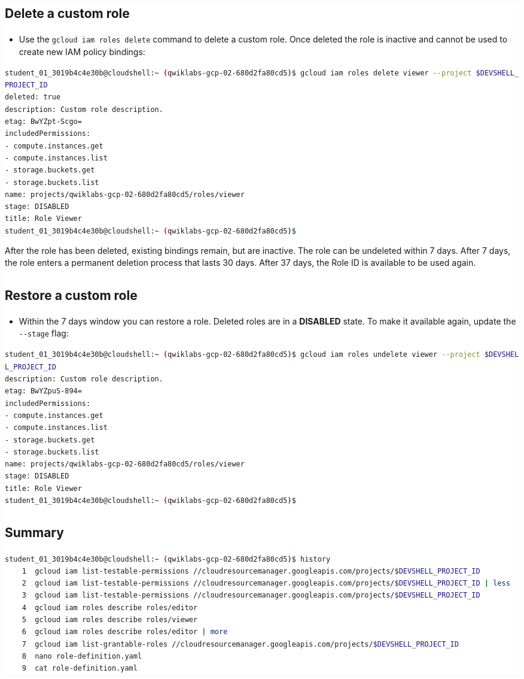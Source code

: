 

## Delete a custom role

- Use the `gcloud iam roles delete` command to delete a custom role. Once deleted the role is inactive and cannot be used to create new IAM policy bindings:

```sh
student_01_3019b4c4e30b@cloudshell:~ (qwiklabs-gcp-02-680d2fa80cd5)$ gcloud iam roles delete viewer --project $DEVSHELL_PROJECT_ID
deleted: true
description: Custom role description.
etag: BwYZpt-Scgo=
includedPermissions:
- compute.instances.get
- compute.instances.list
- storage.buckets.get
- storage.buckets.list
name: projects/qwiklabs-gcp-02-680d2fa80cd5/roles/viewer
stage: DISABLED
title: Role Viewer
student_01_3019b4c4e30b@cloudshell:~ (qwiklabs-gcp-02-680d2fa80cd5)$ 
```

After the role has been deleted, existing bindings remain, but are  inactive. The role can be undeleted within 7 days. After 7 days, the  role enters a permanent deletion process that lasts 30 days. After 37  days, the Role ID is available to be used again.

## Restore a custom role

- Within the 7 days window you can restore a role. Deleted roles are in a **DISABLED** state. To make it available again, update the `--stage` flag:

```sh
student_01_3019b4c4e30b@cloudshell:~ (qwiklabs-gcp-02-680d2fa80cd5)$ gcloud iam roles undelete viewer --project $DEVSHELL_PROJECT_ID
description: Custom role description.
etag: BwYZpuS-894=
includedPermissions:
- compute.instances.get
- compute.instances.list
- storage.buckets.get
- storage.buckets.list
name: projects/qwiklabs-gcp-02-680d2fa80cd5/roles/viewer
stage: DISABLED
title: Role Viewer
student_01_3019b4c4e30b@cloudshell:~ (qwiklabs-gcp-02-680d2fa80cd5)$ 
```

## Summary

```sh
student_01_3019b4c4e30b@cloudshell:~ (qwiklabs-gcp-02-680d2fa80cd5)$ history 
    1  gcloud iam list-testable-permissions //cloudresourcemanager.googleapis.com/projects/$DEVSHELL_PROJECT_ID
    2  gcloud iam list-testable-permissions //cloudresourcemanager.googleapis.com/projects/$DEVSHELL_PROJECT_ID | less
    3  gcloud iam list-testable-permissions //cloudresourcemanager.googleapis.com/projects/$DEVSHELL_PROJECT_ID
    4  gcloud iam roles describe roles/editor
    5  gcloud iam roles describe roles/viewer
    6  gcloud iam roles describe roles/editor | more
    7  gcloud iam list-grantable-roles //cloudresourcemanager.googleapis.com/projects/$DEVSHELL_PROJECT_ID
    8  nano role-definition.yaml
    9  cat role-definition.yaml
```